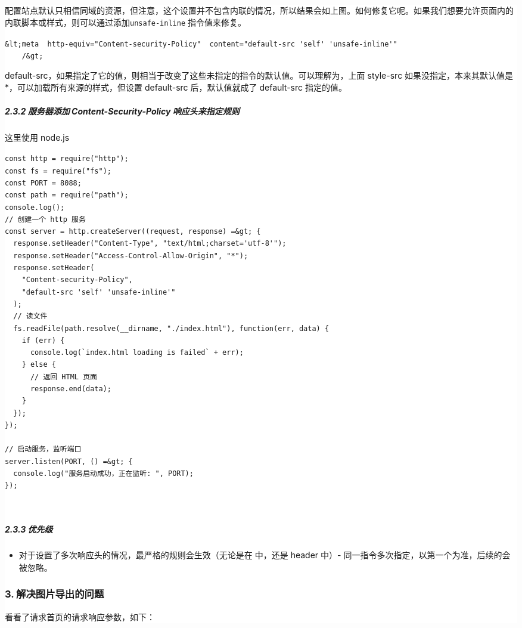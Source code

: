 配置站点默认只相信同域的资源，但注意，这个设置并不包含内联的情况，所以结果会如上图。如何修复它呢。如果我们想要允许页面内的内联脚本或样式，则可以通过添加`unsafe-inline` 指令值来修复。

```
&lt;meta  http-equiv="Content-security-Policy"  content="default-src 'self' 'unsafe-inline'"
    /&gt; 

```

default-src，如果指定了它的值，则相当于改变了这些未指定的指令的默认值。可以理解为，上面 style-src 如果没指定，本来其默认值是 *，可以加载所有来源的样式，但设置 default-src 后，默认值就成了 default-src 指定的值。

##### 2.3.2 服务器添加 Content-Security-Policy 响应头来指定规则

这里使用 node.js

```
const http = require("http");
const fs = require("fs");
const PORT = 8088;
const path = require("path");
console.log();
// 创建一个 http 服务
const server = http.createServer((request, response) =&gt; {
  response.setHeader("Content-Type", "text/html;charset='utf-8'");
  response.setHeader("Access-Control-Allow-Origin", "*");
  response.setHeader(
    "Content-security-Policy",
    "default-src 'self' 'unsafe-inline'"
  );
  // 读文件
  fs.readFile(path.resolve(__dirname, "./index.html"), function(err, data) {
    if (err) {
      console.log(`index.html loading is failed` + err);
    } else {
      // 返回 HTML 页面
      response.end(data);
    }
  });
});

// 启动服务，监听端口
server.listen(PORT, () =&gt; {
  console.log("服务启动成功，正在监听: ", PORT);
}); 

```

<img src="https://img-blog.csdnimg.cn/img_convert/93cc2e267b46623f4be2cf752838faf5.png" alt="">

##### 2.3.3 优先级
- 对于设置了多次响应头的情况，最严格的规则会生效（无论是在 中，还是 header 中）- 同一指令多次指定，以第一个为准，后续的会被忽略。
### 3. 解决图片导出的问题

看看了请求首页的请求响应参数，如下： <img src="https://img-blog.csdnimg.cn/img_convert/ad7487c2d3d737fb17019e041b91e594.png" alt="">
